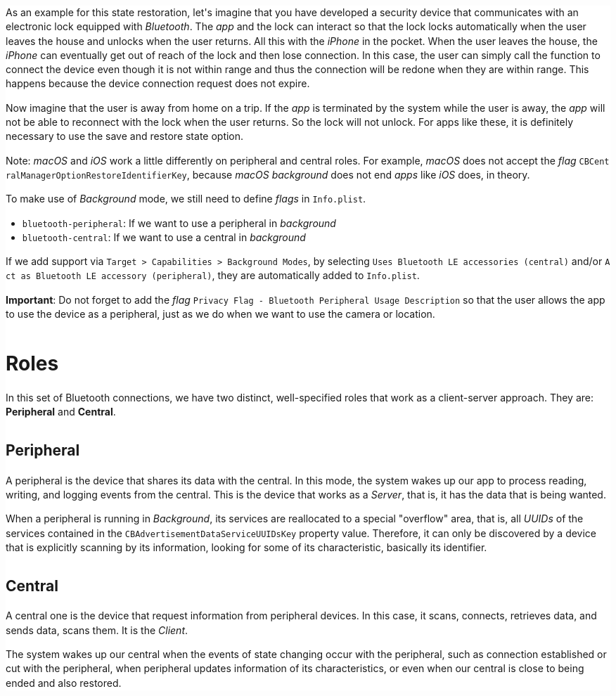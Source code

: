 As an example for this state restoration, let's imagine that you have developed a security device that communicates with an electronic lock equipped with *Bluetooth*. The *app* and the lock can interact so that the lock locks automatically when the user leaves the house and unlocks when the user returns. All this with the *iPhone* in the pocket. When the user leaves the house, the *iPhone* can eventually get out of reach of the lock and then lose connection. In this case, the user can simply call the function to connect the device even though it is not within range and thus the connection will be redone when they are within range. This happens because the device connection request does not expire.

Now imagine that the user is away from home on a trip. If the *app* is terminated by the system while the user is away, the *app* will not be able to reconnect with the lock when the user returns. So the lock will not unlock. For apps like these, it is definitely necessary to use the save and restore state option.

Note: *macOS* and *iOS* work a little differently on peripheral and central roles. For example, *macOS* does not accept the *flag* `CBCentralManagerOptionRestoreIdentifierKey`, because *macOS* *background* does not end *apps* like *iOS* does, in theory.

To make use of *Background* mode, we still need to define *flags* in `Info.plist`.

- `bluetooth-peripheral`: If we want to use a peripheral in *background* 
- `bluetooth-central`: If we want to use a central in *background* 

If we add support via `Target > Capabilities > Background Modes`, by selecting `Uses Bluetooth LE accessories (central)` and/or `Act as Bluetooth LE accessory (peripheral)`, they are automatically added to `Info.plist`.

**Important**: Do not forget to add the *flag* `Privacy Flag - Bluetooth Peripheral Usage Description` so that the user allows the app to use the device as a peripheral, just as we do when we want to use the camera or location.

# Roles

In this set of Bluetooth connections, we have two distinct, well-specified roles that work as a client-server approach. They are: **Peripheral** and **Central**.

## Peripheral

A peripheral is the device that shares its data with the central. In this mode, the system wakes up our app to process reading, writing, and logging events from the central. This is the device that works as a *Server*, that is, it has the data that is being wanted.

When a peripheral is running in *Background*, its services are reallocated to a special "overflow" area, that is, all *UUIDs* of the services contained in the `CBAdvertisementDataServiceUUIDsKey` property value. Therefore, it can only be discovered by a device that is explicitly scanning by its information, looking for some of its characteristic, basically its identifier.

## Central

A central one is the device that request information from peripheral devices. In this case, it scans, connects, retrieves data, and sends data, scans them. It is the *Client*.

The system wakes up our central when the events of state changing occur with the peripheral, such as connection established or cut with the peripheral, when peripheral updates information of its characteristics, or even when our central is close to being ended and also restored.
